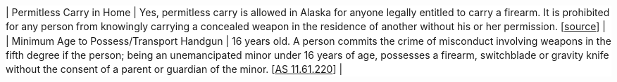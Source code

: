 | Permitless Carry in Home | Yes, permitless carry is allowed in Alaska for anyone legally entitled to carry a firearm. It is prohibited for any person from knowingly carrying a concealed weapon in the residence of another without his or her permission. [[source](http://www.lawcenter.giffords.org/minimum-age-to-purchase-or-possess-firearms-in-alaska/)] |
| Minimum Age to Possess/Transport Handgun | 16 years old. A person commits the crime of misconduct involving weapons in the fifth degree if the person; being an unemancipated minor under 16 years of age, possesses a firearm, switchblade or gravity knife without the consent of a parent or guardian of the minor. [[AS 11.61.220](http://www.legis.state.ak.us/basis/statutes.asp#11.61.220)] |

